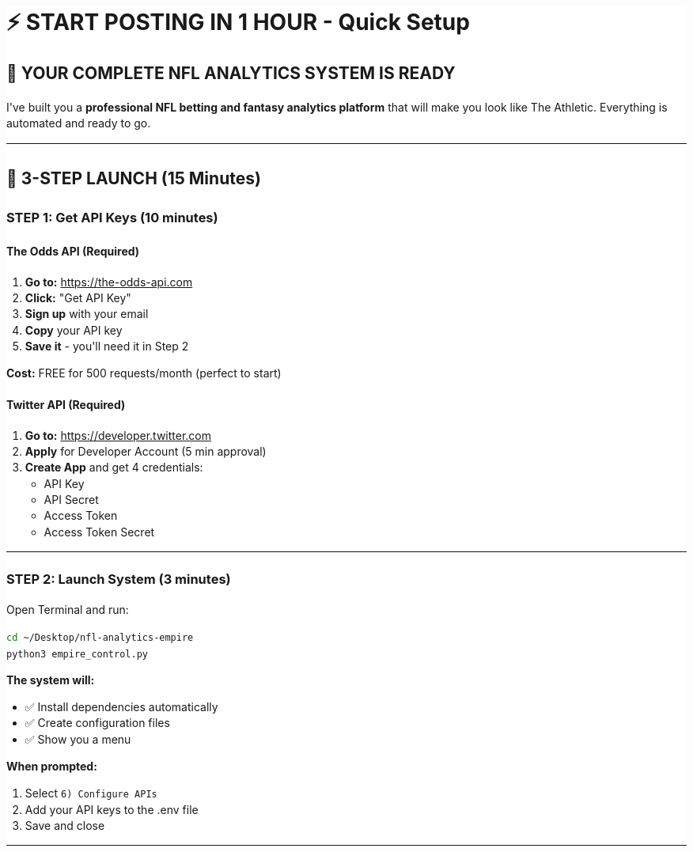# ⚡ START POSTING IN 1 HOUR - Quick Setup

## 🎯 YOUR COMPLETE NFL ANALYTICS SYSTEM IS READY

I've built you a **professional NFL betting and fantasy analytics platform** that will make you look like The Athletic. Everything is automated and ready to go.

---

## 🚀 3-STEP LAUNCH (15 Minutes)

### STEP 1: Get API Keys (10 minutes)

#### The Odds API (Required)
1. **Go to:** https://the-odds-api.com
2. **Click:** "Get API Key"
3. **Sign up** with your email
4. **Copy** your API key
5. **Save it** - you'll need it in Step 2

**Cost:** FREE for 500 requests/month (perfect to start)

#### Twitter API (Required)
1. **Go to:** https://developer.twitter.com
2. **Apply** for Developer Account (5 min approval)
3. **Create App** and get 4 credentials:
   - API Key
   - API Secret  
   - Access Token
   - Access Token Secret

---

### STEP 2: Launch System (3 minutes)

Open Terminal and run:

```bash
cd ~/Desktop/nfl-analytics-empire
python3 empire_control.py
```

**The system will:**
- ✅ Install dependencies automatically
- ✅ Create configuration files
- ✅ Show you a menu

**When prompted:**
1. Select `6) Configure APIs`
2. Add your API keys to the .env file
3. Save and close

---